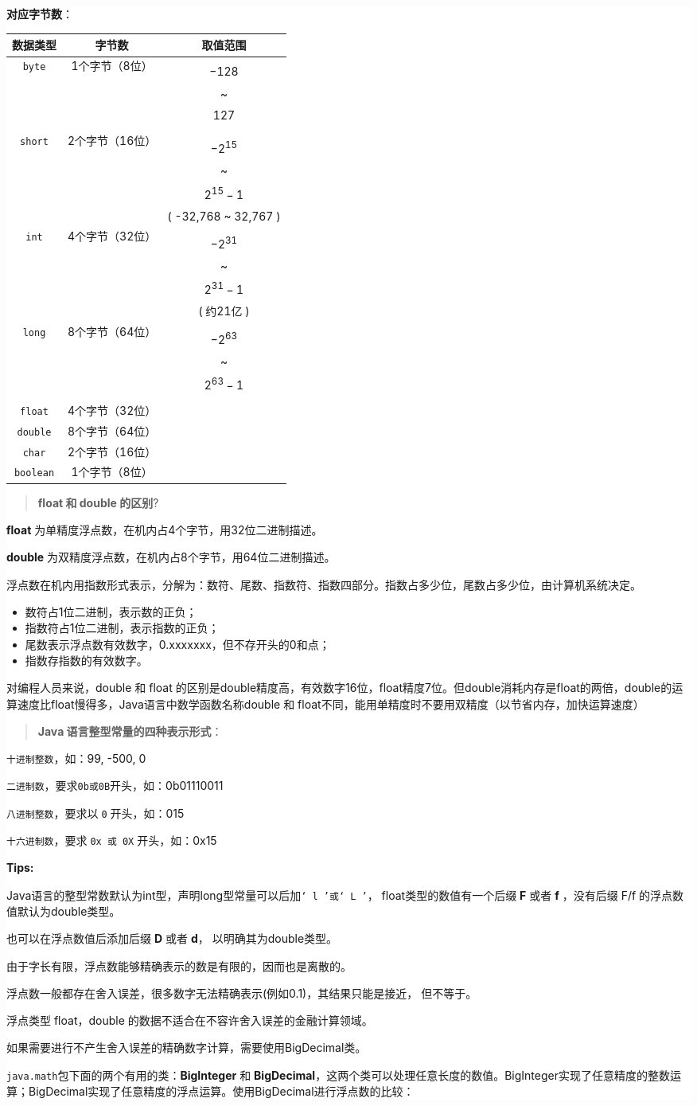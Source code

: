 **对应字节数**：

| 数据类型  |     字节数      |                       取值范围                       |
| :-------: | :-------------: | :--------------------------------------------------: |
|  `byte`   | 1个字节（8位）  |                  $$-128$$ ~ $$127$$                  |
|  `short`  | 2个字节（16位） | $$-2^{15}$$ ~ $$2^{15}-1$$      ( -32,768 ~ 32,767 ) |
|   `int`   | 4个字节（32位） |      $$-2^{31}$$ ~ $$2^{31}-1$$      ( 约21亿 )      |
|  `long`   | 8个字节（64位） |              $$-2^{63}$$ ~ $$2^{63}-1$$              |
|  `float`  | 4个字节（32位） |                                                      |
| `double`  | 8个字节（64位） |                                                      |
|  `char`   | 2个字节（16位） |                                                      |
| `boolean` | 1个字节（8位）  |                                                      |

> **float 和 double 的区别**?

**float** 为单精度浮点数，在机内占4个字节，用32位二进制描述。

**double** 为双精度浮点数，在机内占8个字节，用64位二进制描述。

浮点数在机内用指数形式表示，分解为：数符、尾数、指数符、指数四部分。指数占多少位，尾数占多少位，由计算机系统决定。

+ 数符占1位二进制，表示数的正负；
+ 指数符占1位二进制，表示指数的正负；
+ 尾数表示浮点数有效数字，0.xxxxxxx，但不存开头的0和点；
+ 指数存指数的有效数字。

对编程人员来说，double 和 float 的区别是double精度高，有效数字16位，float精度7位。但double消耗内存是float的两倍，double的运算速度比float慢得多，Java语言中数学函数名称double 和 float不同，能用单精度时不要用双精度（以节省内存，加快运算速度）

> **Java 语言整型常量的四种表示形式**：

`十进制整数`，如：99, -500, 0

`二进制数`，要求`0b或0B`开头，如：0b01110011

`八进制整数`，要求以 `0` 开头，如：015

`十六进制数`，要求 `0x 或 0X` 开头，如：0x15

**Tips:**

Java语言的整型常数默认为int型，声明long型常量可以后加`‘ l ’或‘ L ’`， float类型的数值有一个后缀 **F** 或者 **f** ，没有后缀 F/f 的浮点数值默认为double类型。

也可以在浮点数值后添加后缀 **D** 或者 **d**， 以明确其为double类型。

由于字长有限，浮点数能够精确表示的数是有限的，因而也是离散的。

浮点数一般都存在舍入误差，很多数字无法精确表示(例如0.1)，其结果只能是接近， 但不等于。

浮点类型 float，double 的数据不适合在不容许舍入误差的金融计算领域。

如果需要进行不产生舍入误差的精确数字计算，需要使用BigDecimal类。

`java.math`包下面的两个有用的类：**BigInteger** 和 **BigDecimal**，这两个类可以处理任意长度的数值。BigInteger实现了任意精度的整数运算；BigDecimal实现了任意精度的浮点运算。使用BigDecimal进行浮点数的比较：
